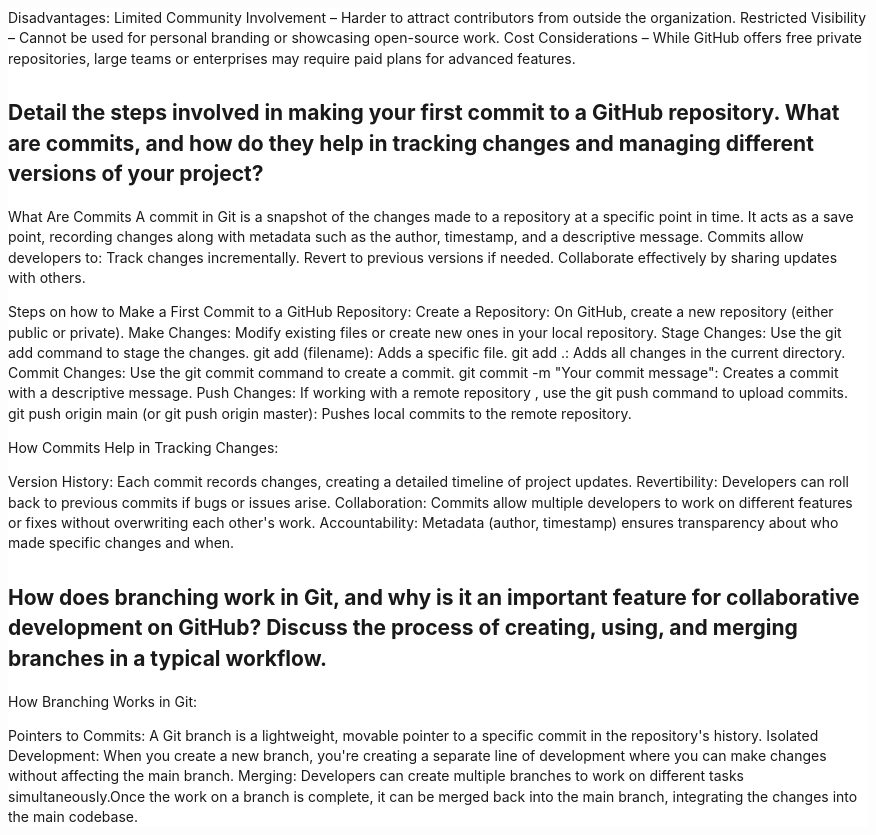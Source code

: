 Disadvantages:
Limited Community Involvement – Harder to attract contributors from outside the organization.
Restricted Visibility – Cannot be used for personal branding or showcasing open-source work.
Cost Considerations – While GitHub offers free private repositories, large teams or enterprises may require paid plans for advanced features.

## Detail the steps involved in making your first commit to a GitHub repository. What are commits, and how do they help in tracking changes and managing different versions of your project?
What Are Commits
A commit in Git is a snapshot of the changes made to a repository at a specific point in time. It acts as a save point, recording changes along with metadata such as the author, timestamp, and a descriptive message. Commits allow developers to:
Track changes incrementally.
Revert to previous versions if needed.
Collaborate effectively by sharing updates with others.

Steps on how to Make a First Commit to a GitHub Repository:
Create a Repository:
On GitHub, create a new repository (either public or private).
Make Changes:
Modify existing files or create new ones in your local repository.
Stage Changes:
Use the git add command to stage the changes.
git add (filename): Adds a specific file.
git add .: Adds all changes in the current directory.
Commit Changes:
Use the git commit command to create a commit.
git commit -m "Your commit message": Creates a commit with a descriptive message.
Push Changes:
If working with a remote repository , use the git push command to upload commits.
git push origin main (or git push origin master): Pushes local commits to the remote repository.

How Commits Help in Tracking Changes:

Version History: Each commit records changes, creating a detailed timeline of project updates.
Revertibility: Developers can roll back to previous commits if bugs or issues arise.
Collaboration: Commits allow multiple developers to work on different features or fixes without overwriting each other's work.
Accountability: Metadata (author, timestamp) ensures transparency about who made specific changes and when.

## How does branching work in Git, and why is it an important feature for collaborative development on GitHub? Discuss the process of creating, using, and merging branches in a typical workflow.
How Branching Works in Git:

Pointers to Commits:
A Git branch is a lightweight, movable pointer to a specific commit in the repository's history.
Isolated Development:
When you create a new branch, you're creating a separate line of development where you can make changes without affecting the main branch.
Merging:
Developers can create multiple branches to work on different tasks simultaneously.Once the work on a branch is complete, it can be merged back into the main branch, integrating the changes into the main codebase.
